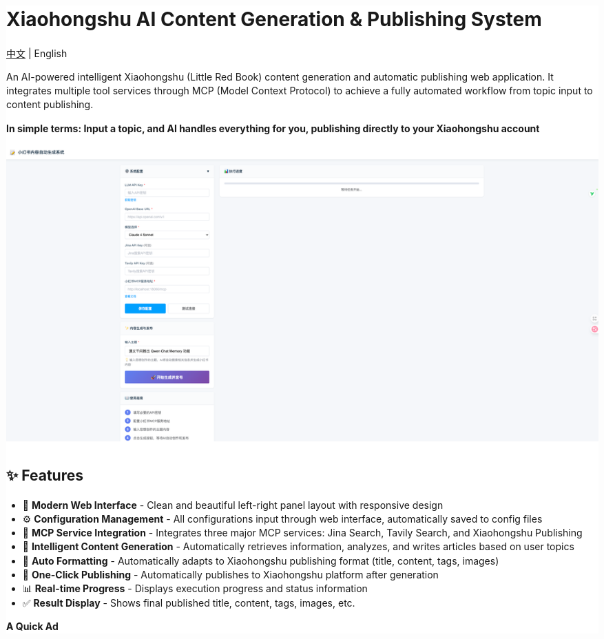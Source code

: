 # Xiaohongshu AI Content Generation & Publishing System

[中文](README.md) | English

An AI-powered intelligent Xiaohongshu (Little Red Book) content generation and automatic publishing web application. It integrates multiple tool services through MCP (Model Context Protocol) to achieve a fully automated workflow from topic input to content publishing.

**In simple terms: Input a topic, and AI handles everything for you, publishing directly to your Xiaohongshu account**

![img.png](pages/img.png)


## ✨ Features

- 🎨 **Modern Web Interface** - Clean and beautiful left-right panel layout with responsive design
- ⚙️ **Configuration Management** - All configurations input through web interface, automatically saved to config files
- 🔌 **MCP Service Integration** - Integrates three major MCP services: Jina Search, Tavily Search, and Xiaohongshu Publishing
- 🤖 **Intelligent Content Generation** - Automatically retrieves information, analyzes, and writes articles based on user topics
- 📝 **Auto Formatting** - Automatically adapts to Xiaohongshu publishing format (title, content, tags, images)
- 🚀 **One-Click Publishing** - Automatically publishes to Xiaohongshu platform after generation
- 📊 **Real-time Progress** - Displays execution progress and status information
- ✅ **Result Display** - Shows final published title, content, tags, images, etc.

**A Quick Ad**
